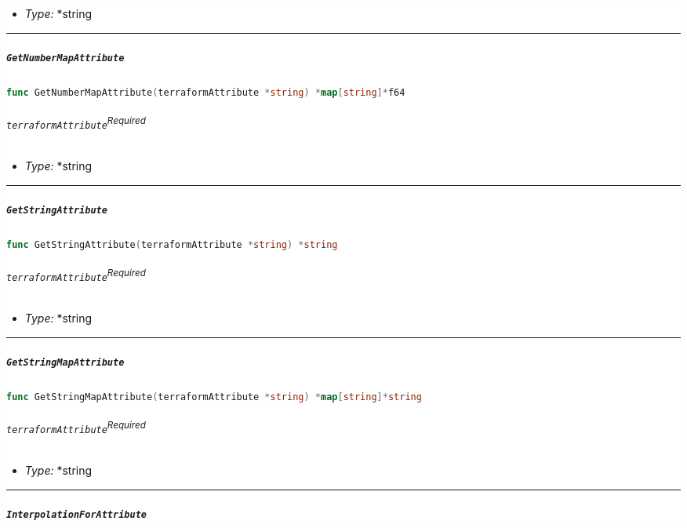 - *Type:* *string

---

##### `GetNumberMapAttribute` <a name="GetNumberMapAttribute" id="@cdktf/provider-cloudflare.dataCloudflareQueues.DataCloudflareQueues.getNumberMapAttribute"></a>

```go
func GetNumberMapAttribute(terraformAttribute *string) *map[string]*f64
```

###### `terraformAttribute`<sup>Required</sup> <a name="terraformAttribute" id="@cdktf/provider-cloudflare.dataCloudflareQueues.DataCloudflareQueues.getNumberMapAttribute.parameter.terraformAttribute"></a>

- *Type:* *string

---

##### `GetStringAttribute` <a name="GetStringAttribute" id="@cdktf/provider-cloudflare.dataCloudflareQueues.DataCloudflareQueues.getStringAttribute"></a>

```go
func GetStringAttribute(terraformAttribute *string) *string
```

###### `terraformAttribute`<sup>Required</sup> <a name="terraformAttribute" id="@cdktf/provider-cloudflare.dataCloudflareQueues.DataCloudflareQueues.getStringAttribute.parameter.terraformAttribute"></a>

- *Type:* *string

---

##### `GetStringMapAttribute` <a name="GetStringMapAttribute" id="@cdktf/provider-cloudflare.dataCloudflareQueues.DataCloudflareQueues.getStringMapAttribute"></a>

```go
func GetStringMapAttribute(terraformAttribute *string) *map[string]*string
```

###### `terraformAttribute`<sup>Required</sup> <a name="terraformAttribute" id="@cdktf/provider-cloudflare.dataCloudflareQueues.DataCloudflareQueues.getStringMapAttribute.parameter.terraformAttribute"></a>

- *Type:* *string

---

##### `InterpolationForAttribute` <a name="InterpolationForAttribute" id="@cdktf/provider-cloudflare.dataCloudflareQueues.DataCloudflareQueues.interpolationForAttribute"></a>
